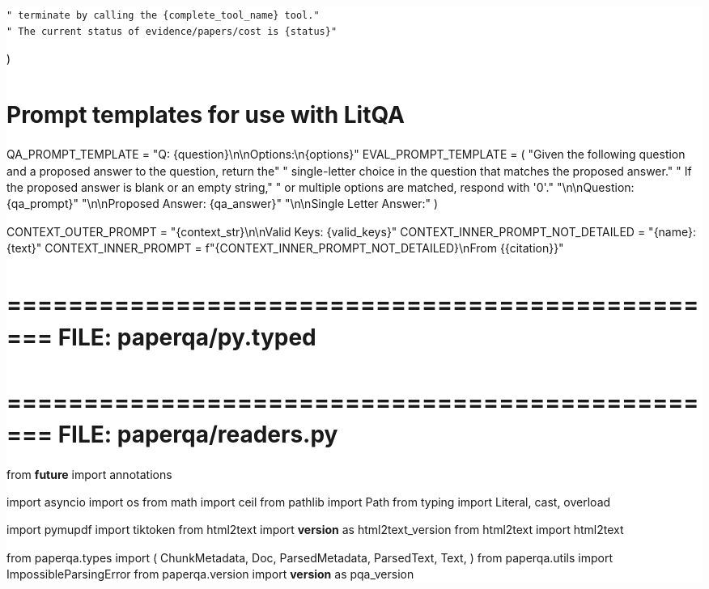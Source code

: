     " terminate by calling the {complete_tool_name} tool."
    " The current status of evidence/papers/cost is {status}"
)

# Prompt templates for use with LitQA
QA_PROMPT_TEMPLATE = "Q: {question}\n\nOptions:\n{options}"
EVAL_PROMPT_TEMPLATE = (
    "Given the following question and a proposed answer to the question, return the"
    " single-letter choice in the question that matches the proposed answer."
    " If the proposed answer is blank or an empty string,"
    " or multiple options are matched, respond with '0'."
    "\n\nQuestion: {qa_prompt}"
    "\n\nProposed Answer: {qa_answer}"
    "\n\nSingle Letter Answer:"
)

CONTEXT_OUTER_PROMPT = "{context_str}\n\nValid Keys: {valid_keys}"
CONTEXT_INNER_PROMPT_NOT_DETAILED = "{name}: {text}"
CONTEXT_INNER_PROMPT = f"{CONTEXT_INNER_PROMPT_NOT_DETAILED}\nFrom {{citation}}"



================================================
FILE: paperqa/py.typed
================================================



================================================
FILE: paperqa/readers.py
================================================
from __future__ import annotations

import asyncio
import os
from math import ceil
from pathlib import Path
from typing import Literal, cast, overload

import pymupdf
import tiktoken
from html2text import __version__ as html2text_version
from html2text import html2text

from paperqa.types import (
    ChunkMetadata,
    Doc,
    ParsedMetadata,
    ParsedText,
    Text,
)
from paperqa.utils import ImpossibleParsingError
from paperqa.version import __version__ as pqa_version

